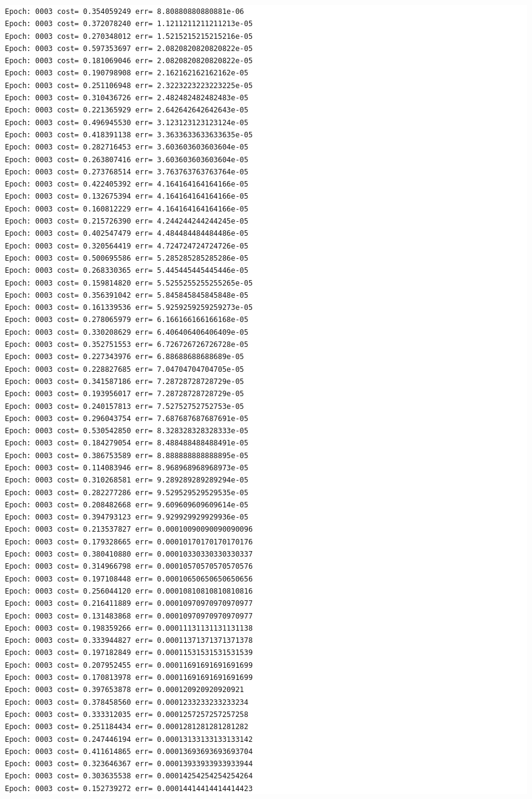     Epoch: 0003 cost= 0.354059249 err= 8.80880880880881e-06
    Epoch: 0003 cost= 0.372078240 err= 1.1211211211211213e-05
    Epoch: 0003 cost= 0.270348012 err= 1.5215215215215216e-05
    Epoch: 0003 cost= 0.597353697 err= 2.0820820820820822e-05
    Epoch: 0003 cost= 0.181069046 err= 2.0820820820820822e-05
    Epoch: 0003 cost= 0.190798908 err= 2.162162162162162e-05
    Epoch: 0003 cost= 0.251106948 err= 2.3223223223223225e-05
    Epoch: 0003 cost= 0.310436726 err= 2.482482482482483e-05
    Epoch: 0003 cost= 0.221365929 err= 2.642642642642643e-05
    Epoch: 0003 cost= 0.496945530 err= 3.123123123123124e-05
    Epoch: 0003 cost= 0.418391138 err= 3.3633633633633635e-05
    Epoch: 0003 cost= 0.282716453 err= 3.603603603603604e-05
    Epoch: 0003 cost= 0.263807416 err= 3.603603603603604e-05
    Epoch: 0003 cost= 0.273768514 err= 3.763763763763764e-05
    Epoch: 0003 cost= 0.422405392 err= 4.164164164164166e-05
    Epoch: 0003 cost= 0.132675394 err= 4.164164164164166e-05
    Epoch: 0003 cost= 0.160812229 err= 4.164164164164166e-05
    Epoch: 0003 cost= 0.215726390 err= 4.244244244244245e-05
    Epoch: 0003 cost= 0.402547479 err= 4.484484484484486e-05
    Epoch: 0003 cost= 0.320564419 err= 4.724724724724726e-05
    Epoch: 0003 cost= 0.500695586 err= 5.285285285285286e-05
    Epoch: 0003 cost= 0.268330365 err= 5.445445445445446e-05
    Epoch: 0003 cost= 0.159814820 err= 5.5255255255255265e-05
    Epoch: 0003 cost= 0.356391042 err= 5.845845845845848e-05
    Epoch: 0003 cost= 0.161339536 err= 5.9259259259259273e-05
    Epoch: 0003 cost= 0.278065979 err= 6.166166166166168e-05
    Epoch: 0003 cost= 0.330208629 err= 6.406406406406409e-05
    Epoch: 0003 cost= 0.352751553 err= 6.726726726726728e-05
    Epoch: 0003 cost= 0.227343976 err= 6.88688688688689e-05
    Epoch: 0003 cost= 0.228827685 err= 7.04704704704705e-05
    Epoch: 0003 cost= 0.341587186 err= 7.28728728728729e-05
    Epoch: 0003 cost= 0.193956017 err= 7.28728728728729e-05
    Epoch: 0003 cost= 0.240157813 err= 7.52752752752753e-05
    Epoch: 0003 cost= 0.296043754 err= 7.687687687687691e-05
    Epoch: 0003 cost= 0.530542850 err= 8.328328328328333e-05
    Epoch: 0003 cost= 0.184279054 err= 8.488488488488491e-05
    Epoch: 0003 cost= 0.386753589 err= 8.888888888888895e-05
    Epoch: 0003 cost= 0.114083946 err= 8.968968968968973e-05
    Epoch: 0003 cost= 0.310268581 err= 9.289289289289294e-05
    Epoch: 0003 cost= 0.282277286 err= 9.529529529529535e-05
    Epoch: 0003 cost= 0.208482668 err= 9.609609609609614e-05
    Epoch: 0003 cost= 0.394793123 err= 9.929929929929936e-05
    Epoch: 0003 cost= 0.213537827 err= 0.00010090090090090096
    Epoch: 0003 cost= 0.179328665 err= 0.00010170170170170176
    Epoch: 0003 cost= 0.380410880 err= 0.00010330330330330337
    Epoch: 0003 cost= 0.314966798 err= 0.00010570570570570576
    Epoch: 0003 cost= 0.197108448 err= 0.00010650650650650656
    Epoch: 0003 cost= 0.256044120 err= 0.00010810810810810816
    Epoch: 0003 cost= 0.216411889 err= 0.00010970970970970977
    Epoch: 0003 cost= 0.131483868 err= 0.00010970970970970977
    Epoch: 0003 cost= 0.198359266 err= 0.00011131131131131138
    Epoch: 0003 cost= 0.333944827 err= 0.00011371371371371378
    Epoch: 0003 cost= 0.197182849 err= 0.00011531531531531539
    Epoch: 0003 cost= 0.207952455 err= 0.00011691691691691699
    Epoch: 0003 cost= 0.170813978 err= 0.00011691691691691699
    Epoch: 0003 cost= 0.397653878 err= 0.000120920920920921
    Epoch: 0003 cost= 0.378458560 err= 0.0001233233233233234
    Epoch: 0003 cost= 0.333312035 err= 0.0001257257257257258
    Epoch: 0003 cost= 0.251184434 err= 0.0001281281281281282
    Epoch: 0003 cost= 0.247446194 err= 0.00013133133133133142
    Epoch: 0003 cost= 0.411614865 err= 0.00013693693693693704
    Epoch: 0003 cost= 0.323646367 err= 0.00013933933933933944
    Epoch: 0003 cost= 0.303635538 err= 0.00014254254254254264
    Epoch: 0003 cost= 0.152739272 err= 0.00014414414414414423